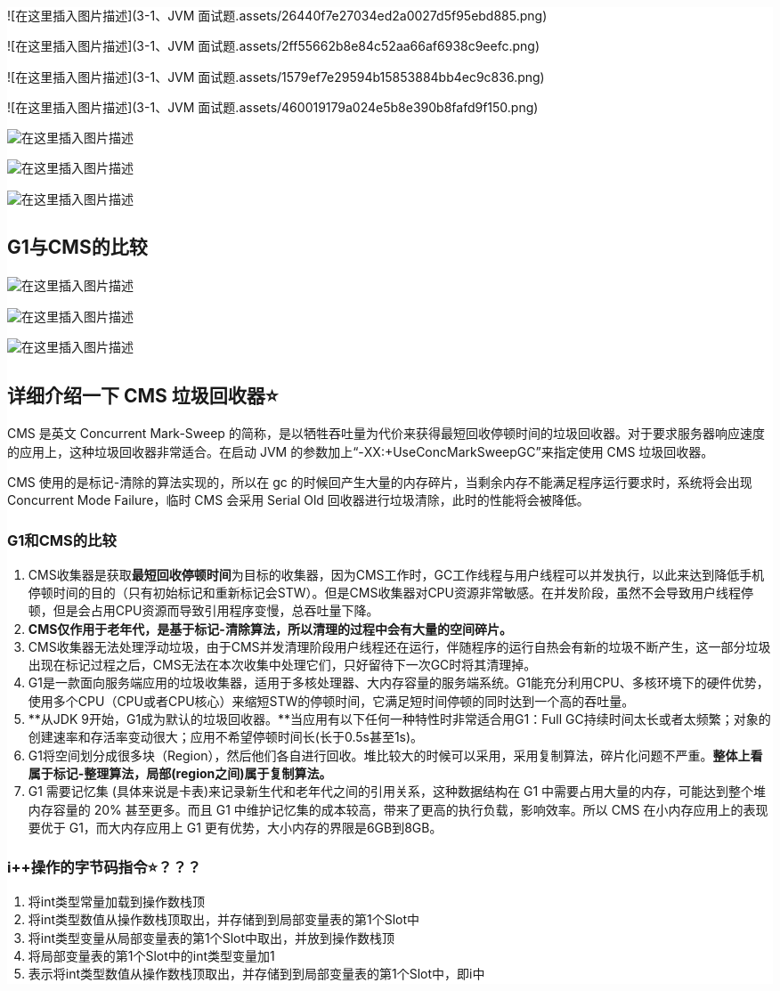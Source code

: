 ![在这里插入图片描述](3-1、JVM 面试题.assets/26440f7e27034ed2a0027d5f95ebd885.png)

![在这里插入图片描述](3-1、JVM 面试题.assets/2ff55662b8e84c52aa66af6938c9eefc.png)

![在这里插入图片描述](3-1、JVM 面试题.assets/1579ef7e29594b15853884bb4ec9c836.png)

![在这里插入图片描述](3-1、JVM 面试题.assets/460019179a024e5b8e390b8fafd9f150.png)

![在这里插入图片描述](D:\Program\Youdao\YNoteData\weixinobU7VjttUaQpmMx2t56gFqBfm2gQ\59b122e8654643ec88ccd9aa6dcb498a\18cc3d931c0b4204955aaec8746775d1.png)

![在这里插入图片描述](D:\Program\Youdao\YNoteData\weixinobU7VjttUaQpmMx2t56gFqBfm2gQ\0c9ba7f7ca64431ab30c73bb92ba9c94\3161788c73ba4c1f8e5af89c466f28ac.png)

![在这里插入图片描述](D:\Program\Youdao\YNoteData\weixinobU7VjttUaQpmMx2t56gFqBfm2gQ\f3ce05136beb4069983f28a4c44bf10a\bc85ec1f83644ddab3e96c8b93312329.png)

## G1与CMS的比较

![在这里插入图片描述](D:\Program\Youdao\YNoteData\weixinobU7VjttUaQpmMx2t56gFqBfm2gQ\19d341283db94ddeb651fec5f816b975\dad0eba105354f489fa2e12b2b7d6727.png)

![在这里插入图片描述](D:\Program\Youdao\YNoteData\weixinobU7VjttUaQpmMx2t56gFqBfm2gQ\d53e22c7ed7447ffa9eceb4798301a94\0d7d8f1b5495402fa7f1f1016dd43505.png)

![在这里插入图片描述](D:\Program\Youdao\YNoteData\weixinobU7VjttUaQpmMx2t56gFqBfm2gQ\7da60212a7704d0a9bf1c137a10f7dad\f53b9193056b4e248088a6ddb5330c51.png)

 ## 详细介绍一下 CMS 垃圾回收器⭐

CMS 是英文 Concurrent Mark-Sweep 的简称，是以牺牲吞吐量为代价来获得最短回收停顿时间的垃圾回收器。对于要求服务器响应速度的应用上，这种垃圾回收器非常适合。在启动 JVM 的参数加上“-XX:+UseConcMarkSweepGC”来指定使用 CMS 垃圾回收器。

CMS 使用的是标记-清除的算法实现的，所以在 gc 的时候回产生大量的内存碎片，当剩余内存不能满足程序运行要求时，系统将会出现 Concurrent Mode Failure，临时 CMS 会采用 Serial Old 回收器进行垃圾清除，此时的性能将会被降低。

### G1和CMS的比较

1. CMS收集器是获取**最短回收停顿时间**为目标的收集器，因为CMS工作时，GC工作线程与用户线程可以并发执行，以此来达到降低手机停顿时间的目的（只有初始标记和重新标记会STW）。但是CMS收集器对CPU资源非常敏感。在并发阶段，虽然不会导致用户线程停顿，但是会占用CPU资源而导致引用程序变慢，总吞吐量下降。
2. **CMS仅作用于老年代，是基于标记-清除算法，所以清理的过程中会有大量的空间碎片。**
3. CMS收集器无法处理浮动垃圾，由于CMS并发清理阶段用户线程还在运行，伴随程序的运行自热会有新的垃圾不断产生，这一部分垃圾出现在标记过程之后，CMS无法在本次收集中处理它们，只好留待下一次GC时将其清理掉。
4. G1是一款面向服务端应用的垃圾收集器，适用于多核处理器、大内存容量的服务端系统。G1能充分利用CPU、多核环境下的硬件优势，使用多个CPU（CPU或者CPU核心）来缩短STW的停顿时间，它满足短时间停顿的同时达到一个高的吞吐量。
5. **从JDK 9开始，G1成为默认的垃圾回收器。**当应用有以下任何一种特性时非常适合用G1：Full GC持续时间太长或者太频繁；对象的创建速率和存活率变动很大；应用不希望停顿时间长(长于0.5s甚至1s)。
6. G1将空间划分成很多块（Region），然后他们各自进行回收。堆比较大的时候可以采用，采用复制算法，碎片化问题不严重。**整体上看属于标记-整理算法，局部(region之间)属于复制算法。**
7. G1 需要记忆集 (具体来说是卡表)来记录新生代和老年代之间的引用关系，这种数据结构在 G1 中需要占用大量的内存，可能达到整个堆内存容量的 20% 甚至更多。而且 G1 中维护记忆集的成本较高，带来了更高的执行负载，影响效率。所以 CMS 在小内存应用上的表现要优于 G1，而大内存应用上 G1 更有优势，大小内存的界限是6GB到8GB。

### i++操作的字节码指令⭐？？？

1. 将int类型常量加载到操作数栈顶
2. 将int类型数值从操作数栈顶取出，并存储到到局部变量表的第1个Slot中
3. 将int类型变量从局部变量表的第1个Slot中取出，并放到操作数栈顶
4. 将局部变量表的第1个Slot中的int类型变量加1
5. 表示将int类型数值从操作数栈顶取出，并存储到到局部变量表的第1个Slot中，即i中
